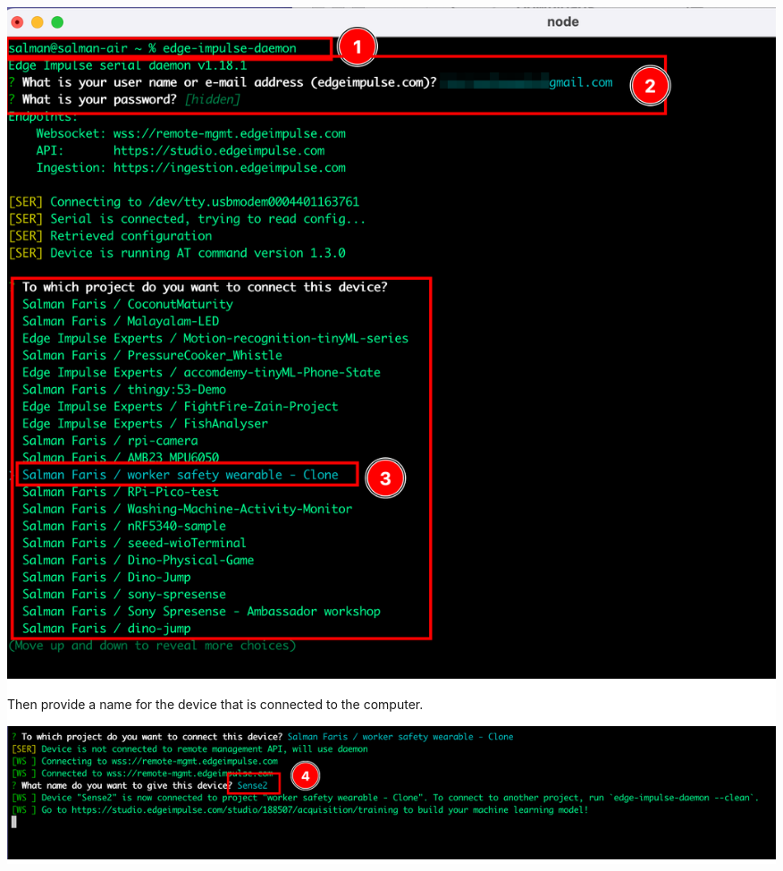 ![](.gitbook/assets/silabs-xg24-posture-detection/EIdaemon.png)

Then provide a name for the device that is connected to the computer. 

![](.gitbook/assets/silabs-xg24-posture-detection/EIdaemon2.png)
